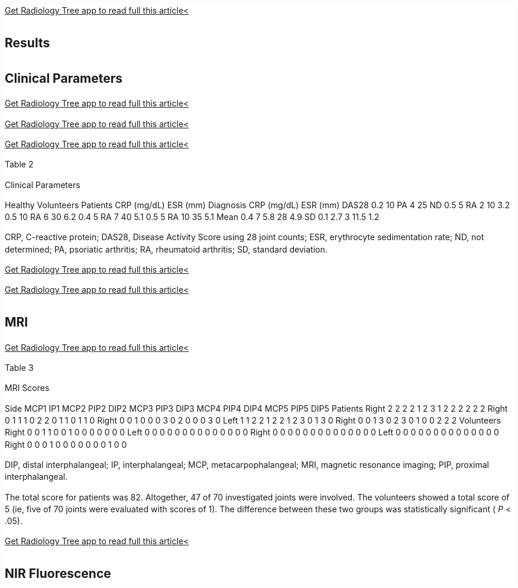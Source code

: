 [Get Radiology Tree app to read full this article<](https://clinicalpub.com/app)

## Results

## Clinical Parameters

[Get Radiology Tree app to read full this article<](https://clinicalpub.com/app)

[Get Radiology Tree app to read full this article<](https://clinicalpub.com/app)

[Get Radiology Tree app to read full this article<](https://clinicalpub.com/app)

Table 2


Clinical Parameters


Healthy Volunteers Patients CRP (mg/dL) ESR (mm) Diagnosis CRP (mg/dL) ESR (mm) DAS28 0.2 10 PA 4 25 ND 0.5 5 RA 2 10 3.2 0.5 10 RA 6 30 6.2 0.4 5 RA 7 40 5.1 0.5 5 RA 10 35 5.1 Mean 0.4 7 5.8 28 4.9 SD 0.1 2.7 3 11.5 1.2

CRP, C-reactive protein; DAS28, Disease Activity Score using 28 joint counts; ESR, erythrocyte sedimentation rate; ND, not determined; PA, psoriatic arthritis; RA, rheumatoid arthritis; SD, standard deviation.


[Get Radiology Tree app to read full this article<](https://clinicalpub.com/app)

[Get Radiology Tree app to read full this article<](https://clinicalpub.com/app)

## MRI

[Get Radiology Tree app to read full this article<](https://clinicalpub.com/app)

Table 3


MRI Scores


Side MCP1 IP1 MCP2 PIP2 DIP2 MCP3 PIP3 DIP3 MCP4 PIP4 DIP4 MCP5 PIP5 DIP5 Patients Right 2 2 2 2 1 2 3 1 2 2 2 2 2 2 Right 0 1 1 1 0 2 2 0 1 1 0 1 1 0 Right 0 0 1 0 0 0 3 0 2 0 0 0 3 0 Left 1 1 2 2 1 2 2 1 2 3 0 1 3 0 Right 0 0 1 3 0 2 3 0 1 0 0 2 2 2 Volunteers Right 0 0 1 1 0 0 1 0 0 0 0 0 0 0 Left 0 0 0 0 0 0 0 0 0 0 0 0 0 0 Right 0 0 0 0 0 0 0 0 0 0 0 0 0 0 Left 0 0 0 0 0 0 0 0 0 0 0 0 0 0 Right 0 0 0 1 0 0 0 0 0 0 0 1 0 0

DIP, distal interphalangeal; IP, interphalangeal; MCP, metacarpophalangeal; MRI, magnetic resonance imaging; PIP, proximal interphalangeal.


The total score for patients was 82. Altogether, 47 of 70 investigated joints were involved. The volunteers showed a total score of 5 (ie, five of 70 joints were evaluated with scores of 1). The difference between these two groups was statistically significant ( _P_ < .05).


[Get Radiology Tree app to read full this article<](https://clinicalpub.com/app)

## NIR Fluorescence
